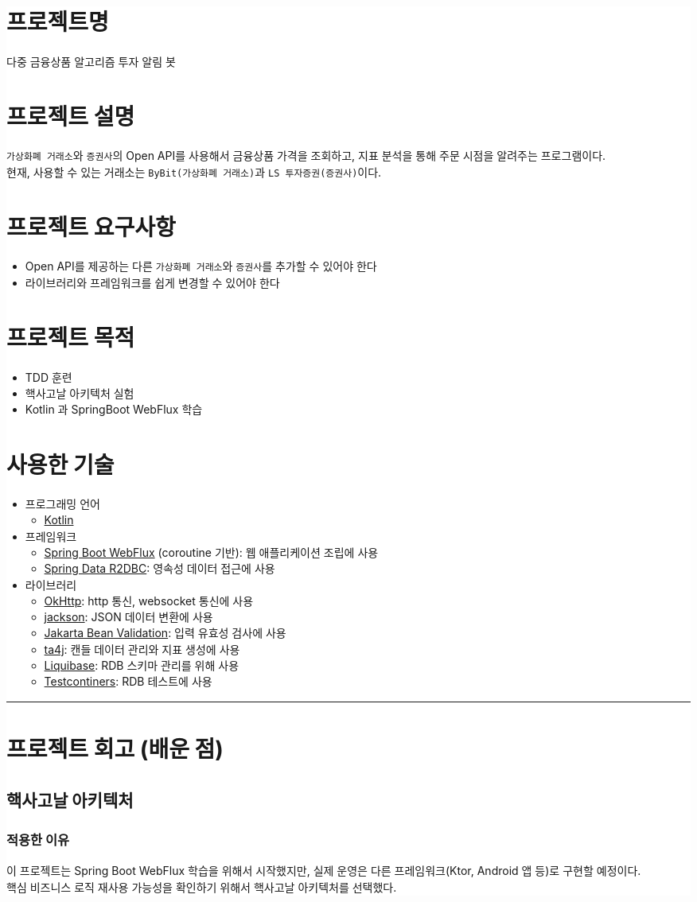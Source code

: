 # 프로젝트명

다중 금융상품 알고리즘 투자 알림 봇

# 프로젝트 설명

`가상화폐 거래소`와 `증권사`의 Open API를 사용해서 금융상품 가격을 조회하고, 지표 분석을 통해 주문 시점을 알려주는 프로그램이다.  
현재, 사용할 수 있는 거래소는 `ByBit(가상화폐 거래소)`과 `LS 투자증권(증권사)`이다.

# 프로젝트 요구사항

- Open API를 제공하는 다른 `가상화폐 거래소`와 `증권사`를 추가할 수 있어야 한다
- 라이브러리와 프레임워크를 쉽게 변경할 수 있어야 한다

# 프로젝트 목적

- TDD 훈련
- 핵사고날 아키텍처 실험
- Kotlin 과 SpringBoot WebFlux 학습

# 사용한 기술

- 프로그래밍 언어
    - [Kotlin](https://kotlinlang.org/)
- 프레임워크
    - [Spring Boot WebFlux](https://docs.spring.io/spring-framework/reference/web/webflux.html) (coroutine 기반): 웹 애플리케이션
      조립에 사용
    - [Spring Data R2DBC](https://spring.io/projects/spring-data-r2dbc): 영속성 데이터 접근에 사용
- 라이브러리
    - [OkHttp](https://square.github.io/okhttp/): http 통신, websocket 통신에 사용
    - [jackson](https://github.com/FasterXML/jackson): JSON 데이터 변환에 사용
    - [Jakarta Bean Validation](https://beanvalidation.org/): 입력 유효성 검사에 사용
    - [ta4j](https://github.com/ta4j/ta4j): 캔들 데이터 관리와 지표 생성에 사용
    - [Liquibase](https://www.liquibase.com/): RDB 스키마 관리를 위해 사용
    - [Testcontiners](https://testcontainers.com/): RDB 테스트에 사용

---

# 프로젝트 회고 (배운 점)

## 핵사고날 아키텍처

### 적용한 이유

이 프로젝트는 Spring Boot WebFlux 학습을 위해서 시작했지만, 실제 운영은 다른 프레임워크(Ktor, Android 앱 등)로 구현할 예정이다.  
핵심 비즈니스 로직 재사용 가능성을 확인하기 위해서 핵사고날 아키텍처를 선택했다.
